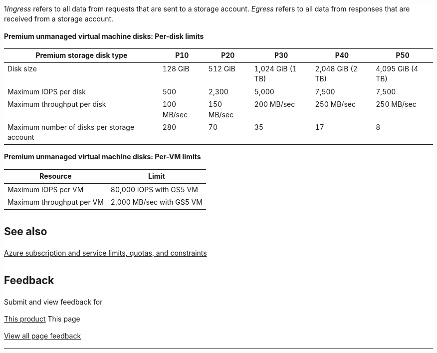 1*Ingress* refers to all data from requests that are sent to a storage account. *Egress* refers to all data from responses that are received from a storage account.

**Premium unmanaged virtual machine disks: Per-disk limits**

| Premium storage disk type | P10 | P20 | P30 | P40 | P50 |
| --- | --- | --- | --- | --- | --- |
| Disk size | 128 GiB | 512 GiB | 1,024 GiB (1 TB) | 2,048 GiB (2 TB) | 4,095 GiB (4 TB) |
| Maximum IOPS per disk | 500 | 2,300 | 5,000 | 7,500 | 7,500 |
| Maximum throughput per disk | 100 MB/sec | 150 MB/sec | 200 MB/sec | 250 MB/sec | 250 MB/sec |
| Maximum number of disks per storage account | 280 | 70 | 35 | 17 | 8 |

**Premium unmanaged virtual machine disks: Per-VM limits**

| Resource | Limit |
| --- | --- |
| Maximum IOPS per VM | 80,000 IOPS with GS5 VM |
| Maximum throughput per VM | 2,000 MB/sec with GS5 VM |

## See also

[Azure subscription and service limits, quotas, and constraints](../azure-resource-manager/management/azure-subscription-service-limits)

## Feedback

Submit and view feedback for

[This product](https://feedback.azure.com/d365community/forum/ec2f1827-be25-ec11-b6e6-000d3a4f0f1c)
This page

[View all page feedback](https://github.com/MicrosoftDocs/azure-docs/issues)

---
